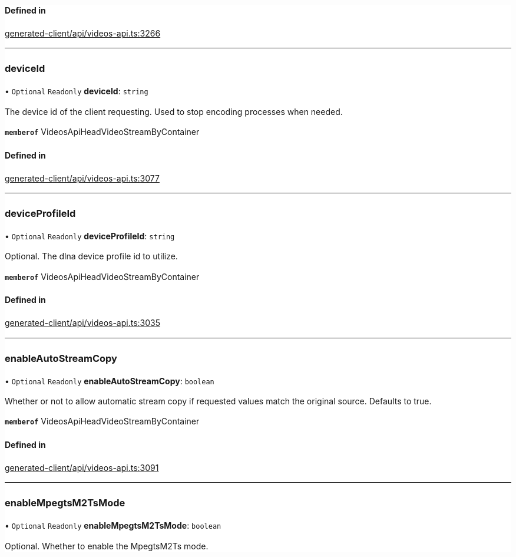 #### Defined in

[generated-client/api/videos-api.ts:3266](https://github.com/thornbill/jellyfin-sdk-typescript/blob/0f61f16/src/generated-client/api/videos-api.ts#L3266)

___

### deviceId

• `Optional` `Readonly` **deviceId**: `string`

The device id of the client requesting. Used to stop encoding processes when needed.

**`memberof`** VideosApiHeadVideoStreamByContainer

#### Defined in

[generated-client/api/videos-api.ts:3077](https://github.com/thornbill/jellyfin-sdk-typescript/blob/0f61f16/src/generated-client/api/videos-api.ts#L3077)

___

### deviceProfileId

• `Optional` `Readonly` **deviceProfileId**: `string`

Optional. The dlna device profile id to utilize.

**`memberof`** VideosApiHeadVideoStreamByContainer

#### Defined in

[generated-client/api/videos-api.ts:3035](https://github.com/thornbill/jellyfin-sdk-typescript/blob/0f61f16/src/generated-client/api/videos-api.ts#L3035)

___

### enableAutoStreamCopy

• `Optional` `Readonly` **enableAutoStreamCopy**: `boolean`

Whether or not to allow automatic stream copy if requested values match the original source. Defaults to true.

**`memberof`** VideosApiHeadVideoStreamByContainer

#### Defined in

[generated-client/api/videos-api.ts:3091](https://github.com/thornbill/jellyfin-sdk-typescript/blob/0f61f16/src/generated-client/api/videos-api.ts#L3091)

___

### enableMpegtsM2TsMode

• `Optional` `Readonly` **enableMpegtsM2TsMode**: `boolean`

Optional. Whether to enable the MpegtsM2Ts mode.
